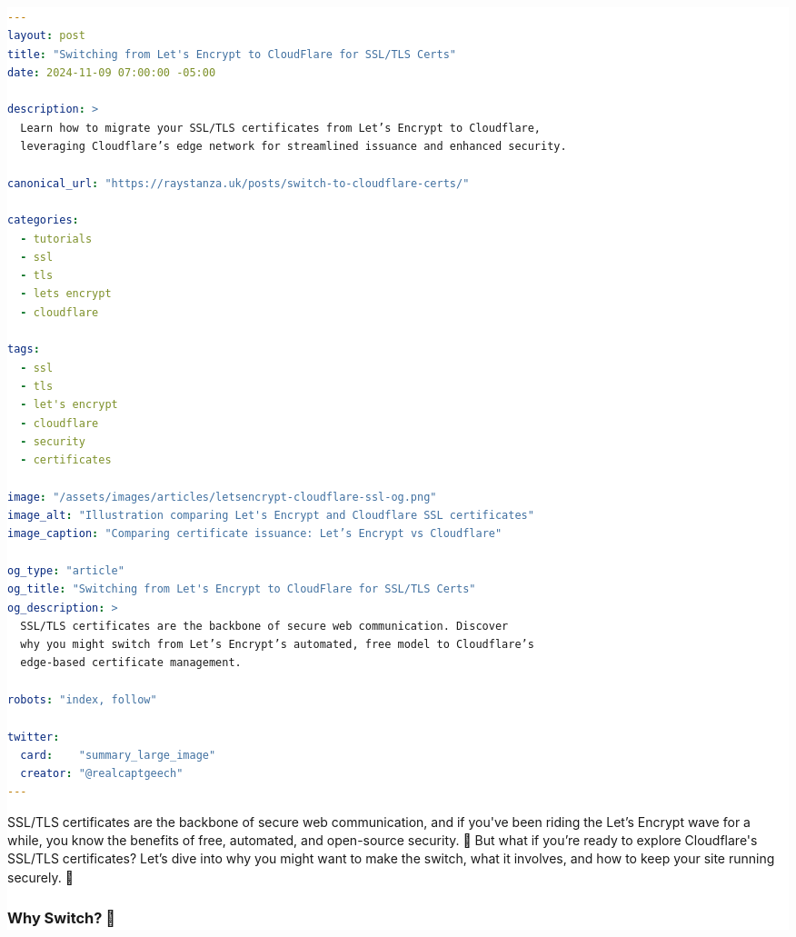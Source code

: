 ```yaml
---
layout: post
title: "Switching from Let's Encrypt to CloudFlare for SSL/TLS Certs"
date: 2024-11-09 07:00:00 -05:00

description: >
  Learn how to migrate your SSL/TLS certificates from Let’s Encrypt to Cloudflare,
  leveraging Cloudflare’s edge network for streamlined issuance and enhanced security.

canonical_url: "https://raystanza.uk/posts/switch-to-cloudflare-certs/"

categories:
  - tutorials
  - ssl
  - tls
  - lets encrypt
  - cloudflare

tags:
  - ssl
  - tls
  - let's encrypt
  - cloudflare
  - security
  - certificates

image: "/assets/images/articles/letsencrypt-cloudflare-ssl-og.png"
image_alt: "Illustration comparing Let's Encrypt and Cloudflare SSL certificates"
image_caption: "Comparing certificate issuance: Let’s Encrypt vs Cloudflare"

og_type: "article"
og_title: "Switching from Let's Encrypt to CloudFlare for SSL/TLS Certs"
og_description: >
  SSL/TLS certificates are the backbone of secure web communication. Discover
  why you might switch from Let’s Encrypt’s automated, free model to Cloudflare’s
  edge-based certificate management.

robots: "index, follow"

twitter:
  card:    "summary_large_image"
  creator: "@realcaptgeech"
---
```

SSL/TLS certificates are the backbone of secure web communication, and if you've been riding the Let’s Encrypt wave for a while, you know the benefits of free, automated, and open-source security. 🌊 But what if you’re ready to explore Cloudflare's SSL/TLS certificates? Let’s dive into why you might want to make the switch, what it involves, and how to keep your site running securely. 🚀

### Why Switch? 🤔
